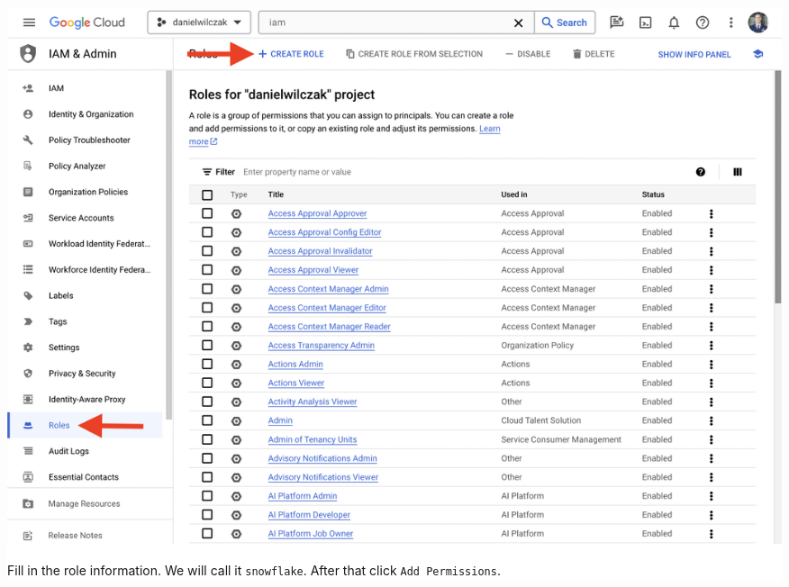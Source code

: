 ![New Role](images/9.png)

Fill in the role information. We will call it `snowflake`. After that click `Add Permissions`.